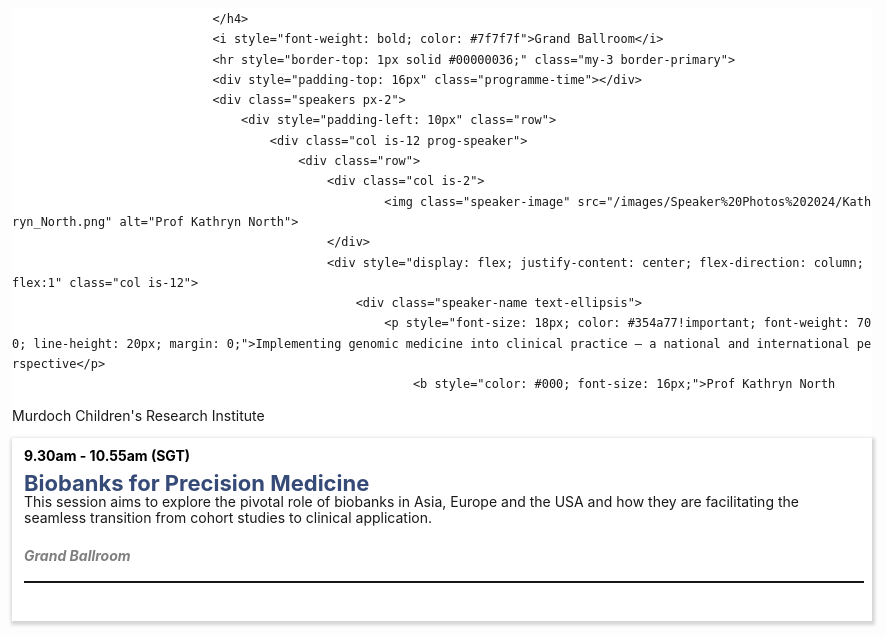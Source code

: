 								</h4>
								<i style="font-weight: bold; color: #7f7f7f">Grand Ballroom</i>
								<hr style="border-top: 1px solid #00000036;" class="my-3 border-primary">
								<div style="padding-top: 16px" class="programme-time"></div>
								<div class="speakers px-2">
									<div style="padding-left: 10px" class="row">
										<div class="col is-12 prog-speaker">
											<div class="row">
												<div class="col is-2">
														<img class="speaker-image" src="/images/Speaker%20Photos%202024/Kathryn_North.png" alt="Prof Kathryn North">
												</div>
												<div style="display: flex; justify-content: center; flex-direction: column; flex:1" class="col is-12">
													<div class="speaker-name text-ellipsis">
														<p style="font-size: 18px; color: #354a77!important; font-weight: 700; line-height: 20px; margin: 0;">Implementing genomic medicine into clinical practice – a national and international perspective</p>
															<b style="color: #000; font-size: 16px;">Prof Kathryn North
</b></div>
													<div style="line-height: 16px" class="text-ellipsis speaker-position">
														Murdoch Children's Research Institute
													</div>
												</div>
											</div>
										</div>
									</div>
								</div>
							</div>
						</div>
					</div>
				</div>
			</div>
		</div>
	</div>
</section>

<section>
	<div style="margin-left: 0; margin-bottom: 8px" class="bp-container is-fluid">
		<div class="row">
			<div class="col is-full">
				<div class="row">
					<div class="col is-12">
						<div style="background-color: #fff; box-shadow: 1px 2px 3px 2px rgb(215 215 215), -2px 0 6px -4px rgb(215 215 215); padding: 8px; padding-left: 12px;" class="border h-100 position-relative">
							<div class="p-4">
								<div style="padding-bottom: 6px" class="programme-time">
									<b style="color: #000; font-weight: 700">9.30am - 10.55am (SGT)</b>
								</div>
								<h4 style="margin: 0; color: #354a77!important; font-weight: 700; font-size: 22px; line-height: 22px;" class="programme-title">
									Biobanks for Precision Medicine
								</h4>
								<div style="line-height: 16px" class="text-ellipsis speaker-position">This session aims to explore the pivotal role of biobanks in Asia, Europe and the USA and how they are facilitating the seamless transition from cohort studies to clinical application.</div><br>
								<i style="font-weight: bold; color: #7f7f7f">Grand Ballroom</i>
								<hr style="border-top: 1px solid #00000036;" class="my-3 border-primary">
								<div style="padding-top: 16px" class="programme-time"></div>
								<div class="speakers px-2">
									<div style="padding-left: 10px" class="row">
										<div class="col is-12 prog-speaker">
											<div class="row">
												<div class="col is-2">